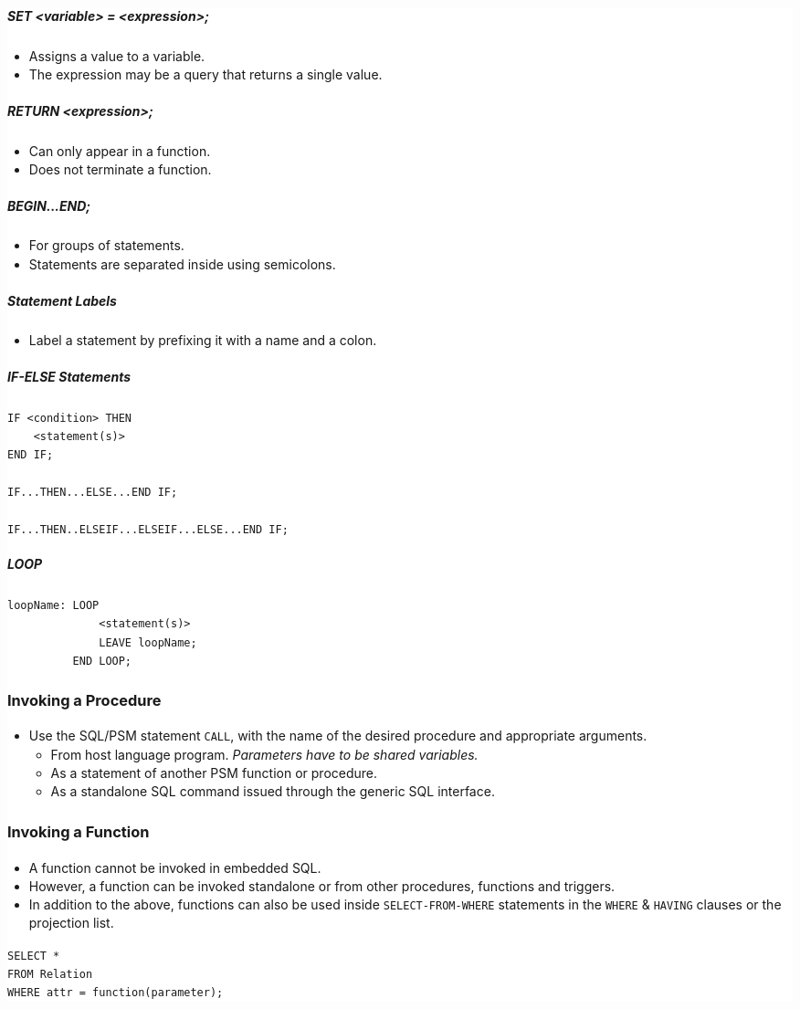 ##### SET \<variable> = \<expression>;
- Assigns a value to a variable.
- The expression may be a query that returns a single value.

##### RETURN \<expression>;
- Can only appear in a function.
- Does not terminate a function.

##### BEGIN...END;
- For groups of statements.
- Statements are separated inside using semicolons.

##### Statement Labels
- Label a statement by prefixing it with a name and a colon.

##### IF-ELSE Statements
```
IF <condition> THEN
	<statement(s)>
END IF;

IF...THEN...ELSE...END IF;

IF...THEN..ELSEIF...ELSEIF...ELSE...END IF;
```

##### LOOP
```
loopName: LOOP
			  <statement(s)>
			  LEAVE loopName;
		  END LOOP;
```

### Invoking a Procedure
- Use the SQL/PSM statement `CALL`, with the name of the desired procedure and appropriate arguments.
	- From host language program. *Parameters have to be shared variables.*
	- As a statement of another PSM function or procedure.
	- As a standalone SQL command issued through the generic SQL interface.

### Invoking a Function
- A function cannot be invoked in embedded SQL.
- However, a function can be invoked standalone or from other procedures, functions and triggers.
- In addition to the above, functions can also be used inside `SELECT-FROM-WHERE` statements in the `WHERE` & `HAVING` clauses or the projection list.

```
SELECT *
FROM Relation
WHERE attr = function(parameter);
```
